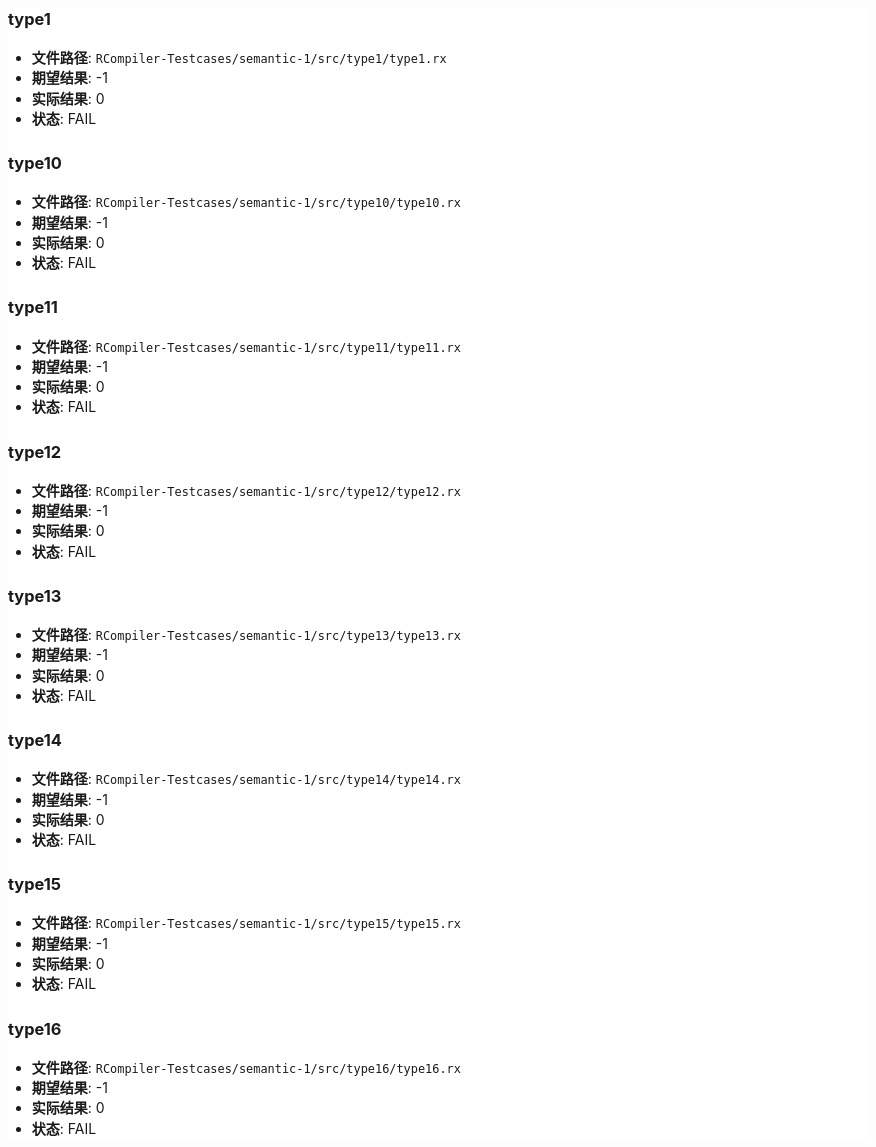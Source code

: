 ### type1

- **文件路径**: `RCompiler-Testcases/semantic-1/src/type1/type1.rx`
- **期望结果**: -1
- **实际结果**: 0
- **状态**: FAIL

### type10

- **文件路径**: `RCompiler-Testcases/semantic-1/src/type10/type10.rx`
- **期望结果**: -1
- **实际结果**: 0
- **状态**: FAIL

### type11

- **文件路径**: `RCompiler-Testcases/semantic-1/src/type11/type11.rx`
- **期望结果**: -1
- **实际结果**: 0
- **状态**: FAIL

### type12

- **文件路径**: `RCompiler-Testcases/semantic-1/src/type12/type12.rx`
- **期望结果**: -1
- **实际结果**: 0
- **状态**: FAIL

### type13

- **文件路径**: `RCompiler-Testcases/semantic-1/src/type13/type13.rx`
- **期望结果**: -1
- **实际结果**: 0
- **状态**: FAIL

### type14

- **文件路径**: `RCompiler-Testcases/semantic-1/src/type14/type14.rx`
- **期望结果**: -1
- **实际结果**: 0
- **状态**: FAIL

### type15

- **文件路径**: `RCompiler-Testcases/semantic-1/src/type15/type15.rx`
- **期望结果**: -1
- **实际结果**: 0
- **状态**: FAIL

### type16

- **文件路径**: `RCompiler-Testcases/semantic-1/src/type16/type16.rx`
- **期望结果**: -1
- **实际结果**: 0
- **状态**: FAIL

